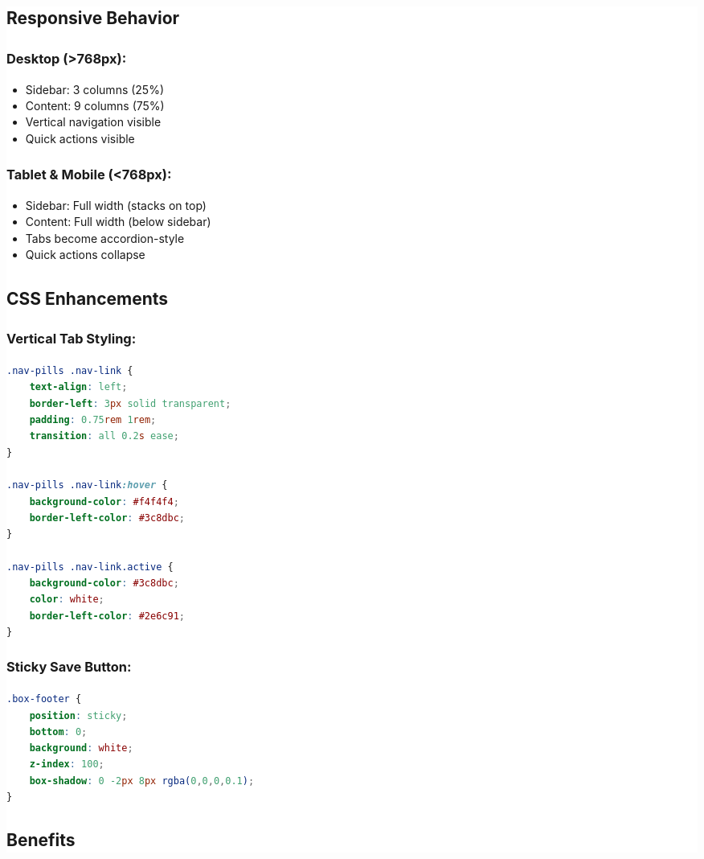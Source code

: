 ## Responsive Behavior

### Desktop (>768px):
- Sidebar: 3 columns (25%)
- Content: 9 columns (75%)
- Vertical navigation visible
- Quick actions visible

### Tablet & Mobile (<768px):
- Sidebar: Full width (stacks on top)
- Content: Full width (below sidebar)
- Tabs become accordion-style
- Quick actions collapse

## CSS Enhancements

### Vertical Tab Styling:
```css
.nav-pills .nav-link {
    text-align: left;
    border-left: 3px solid transparent;
    padding: 0.75rem 1rem;
    transition: all 0.2s ease;
}

.nav-pills .nav-link:hover {
    background-color: #f4f4f4;
    border-left-color: #3c8dbc;
}

.nav-pills .nav-link.active {
    background-color: #3c8dbc;
    color: white;
    border-left-color: #2e6c91;
}
```

### Sticky Save Button:
```css
.box-footer {
    position: sticky;
    bottom: 0;
    background: white;
    z-index: 100;
    box-shadow: 0 -2px 8px rgba(0,0,0,0.1);
}
```

## Benefits
